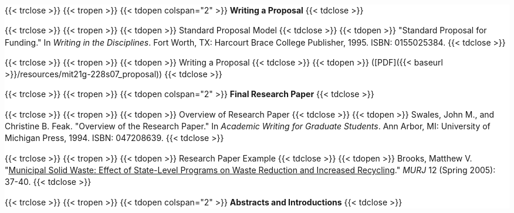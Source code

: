 {{< trclose >}}
{{< tropen >}}
{{< tdopen colspan="2" >}}
**Writing a Proposal**
{{< tdclose >}}

{{< trclose >}}
{{< tropen >}}
{{< tdopen >}}
Standard Proposal Model
{{< tdclose >}}
{{< tdopen >}}
"Standard Proposal for Funding." In _Writing in the Disciplines_. Fort Worth, TX: Harcourt Brace College Publisher, 1995. ISBN: 0155025384.
{{< tdclose >}}

{{< trclose >}}
{{< tropen >}}
{{< tdopen >}}
Writing a Proposal
{{< tdclose >}}
{{< tdopen >}}
([PDF]({{< baseurl >}}/resources/mit21g-228s07_proposal))
{{< tdclose >}}

{{< trclose >}}
{{< tropen >}}
{{< tdopen colspan="2" >}}
**Final Research Paper**
{{< tdclose >}}

{{< trclose >}}
{{< tropen >}}
{{< tdopen >}}
Overview of Research Paper
{{< tdclose >}}
{{< tdopen >}}
Swales, John M., and Christine B. Feak. "Overview of the Research Paper." In _Academic Writing for Graduate Students_. Ann Arbor, MI: University of Michigan Press, 1994. ISBN: 047208639.
{{< tdclose >}}

{{< trclose >}}
{{< tropen >}}
{{< tdopen >}}
Research Paper Example
{{< tdclose >}}
{{< tdopen >}}
Brooks, Matthew V. "[Municipal Solid Waste: Effect of State-Level Programs on Waste Reduction and Increased Recycling](http://citeseerx.ist.psu.edu/viewdoc/summary?doi=10.1.1.208.5021)." _MURJ_ 12 (Spring 2005): 37-40.
{{< tdclose >}}

{{< trclose >}}
{{< tropen >}}
{{< tdopen colspan="2" >}}
**Abstracts and Introductions**
{{< tdclose >}}
